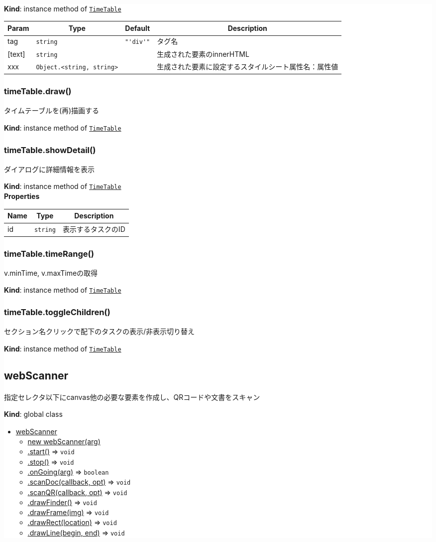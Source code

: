 **Kind**: instance method of [<code>TimeTable</code>](#TimeTable)  

| Param | Type | Default | Description |
| --- | --- | --- | --- |
| tag | <code>string</code> | <code>&quot;&#x27;div&#x27;&quot;</code> | タグ名 |
| [text] | <code>string</code> |  | 生成された要素のinnerHTML |
| xxx | <code>Object.&lt;string, string&gt;</code> |  | 生成された要素に設定するスタイルシート属性名：属性値 |

<a name="TimeTable+draw"></a>

### timeTable.draw()
タイムテーブルを(再)描画する

**Kind**: instance method of [<code>TimeTable</code>](#TimeTable)  
<a name="TimeTable+showDetail"></a>

### timeTable.showDetail()
ダイアログに詳細情報を表示

**Kind**: instance method of [<code>TimeTable</code>](#TimeTable)  
**Properties**

| Name | Type | Description |
| --- | --- | --- |
| id | <code>string</code> | 表示するタスクのID |

<a name="TimeTable+timeRange"></a>

### timeTable.timeRange()
v.minTime, v.maxTimeの取得

**Kind**: instance method of [<code>TimeTable</code>](#TimeTable)  
<a name="TimeTable+toggleChildren"></a>

### timeTable.toggleChildren()
セクション名クリックで配下のタスクの表示/非表示切り替え

**Kind**: instance method of [<code>TimeTable</code>](#TimeTable)  
<a name="webScanner"></a>

## webScanner
指定セレクタ以下にcanvas他の必要な要素を作成し、QRコードや文書をスキャン

**Kind**: global class  

* [webScanner](#webScanner)
    * [new webScanner(arg)](#new_webScanner_new)
    * [.start()](#webScanner+start) ⇒ <code>void</code>
    * [.stop()](#webScanner+stop) ⇒ <code>void</code>
    * [.onGoing(arg)](#webScanner+onGoing) ⇒ <code>boolean</code>
    * [.scanDoc(callback, opt)](#webScanner+scanDoc) ⇒ <code>void</code>
    * [.scanQR(callback, opt)](#webScanner+scanQR) ⇒ <code>void</code>
    * [.drawFinder()](#webScanner+drawFinder) ⇒ <code>void</code>
    * [.drawFrame(img)](#webScanner+drawFrame) ⇒ <code>void</code>
    * [.drawRect(location)](#webScanner+drawRect) ⇒ <code>void</code>
    * [.drawLine(begin, end)](#webScanner+drawLine) ⇒ <code>void</code>
